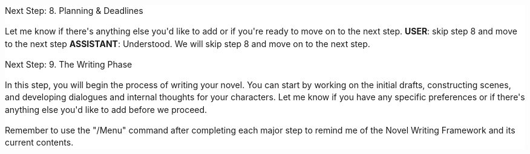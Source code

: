 

Next Step: 8. Planning & Deadlines



Let me know if there's anything else you'd like to add or if you're ready to move on to the next step.
**USER**: skip step 8 and move to the next step
**ASSISTANT**: Understood. We will skip step 8 and move on to the next step.



Next Step: 9. The Writing Phase



In this step, you will begin the process of writing your novel. You can start by working on the initial drafts, constructing scenes, and developing dialogues and internal thoughts for your characters. Let me know if you have any specific preferences or if there's anything else you'd like to add before we proceed.



Remember to use the "/Menu" command after completing each major step to remind me of the Novel Writing Framework and its current contents.


